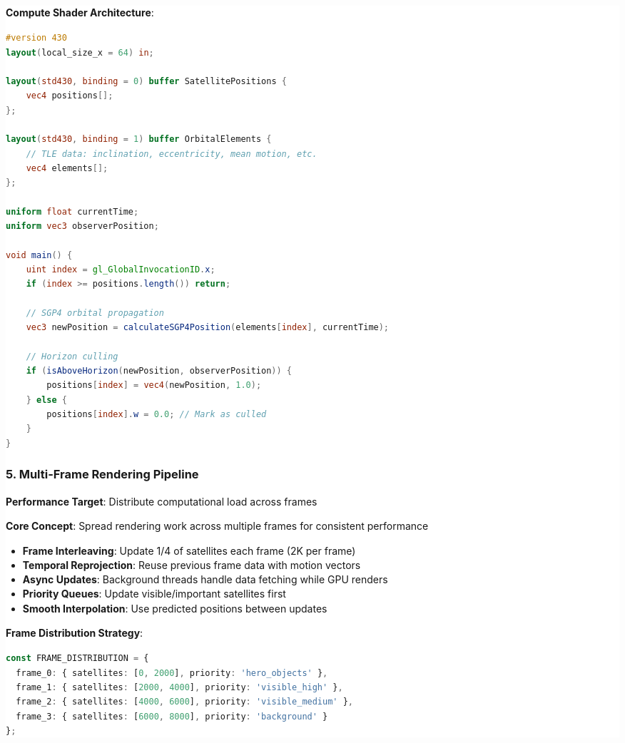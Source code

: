 **Compute Shader Architecture**:
```glsl
#version 430
layout(local_size_x = 64) in;

layout(std430, binding = 0) buffer SatellitePositions {
    vec4 positions[];
};

layout(std430, binding = 1) buffer OrbitalElements {
    // TLE data: inclination, eccentricity, mean motion, etc.
    vec4 elements[];
};

uniform float currentTime;
uniform vec3 observerPosition;

void main() {
    uint index = gl_GlobalInvocationID.x;
    if (index >= positions.length()) return;
    
    // SGP4 orbital propagation
    vec3 newPosition = calculateSGP4Position(elements[index], currentTime);
    
    // Horizon culling
    if (isAboveHorizon(newPosition, observerPosition)) {
        positions[index] = vec4(newPosition, 1.0);
    } else {
        positions[index].w = 0.0; // Mark as culled
    }
}
```

### 5. Multi-Frame Rendering Pipeline
**Performance Target**: Distribute computational load across frames

**Core Concept**: Spread rendering work across multiple frames for consistent performance
- **Frame Interleaving**: Update 1/4 of satellites each frame (2K per frame)
- **Temporal Reprojection**: Reuse previous frame data with motion vectors
- **Async Updates**: Background threads handle data fetching while GPU renders
- **Priority Queues**: Update visible/important satellites first
- **Smooth Interpolation**: Use predicted positions between updates

**Frame Distribution Strategy**:
```typescript
const FRAME_DISTRIBUTION = {
  frame_0: { satellites: [0, 2000], priority: 'hero_objects' },
  frame_1: { satellites: [2000, 4000], priority: 'visible_high' },
  frame_2: { satellites: [4000, 6000], priority: 'visible_medium' },
  frame_3: { satellites: [6000, 8000], priority: 'background' }
};
```
